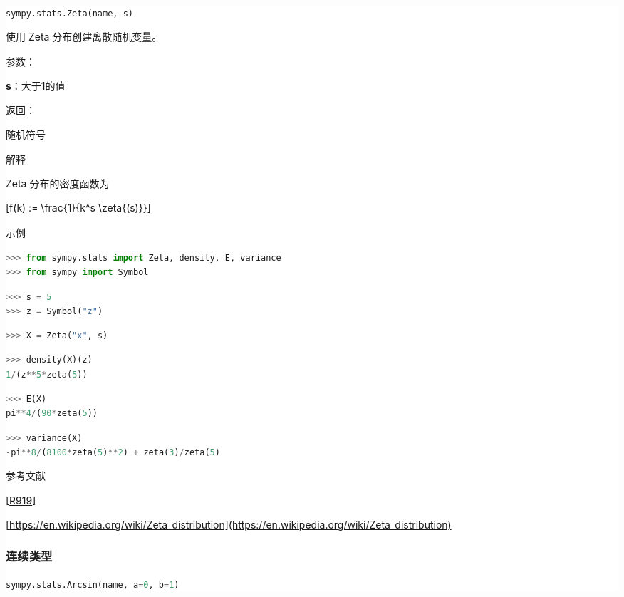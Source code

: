 ```py
sympy.stats.Zeta(name, s)
```

使用 Zeta 分布创建离散随机变量。

参数：

**s**：大于1的值

返回：

随机符号

解释

Zeta 分布的密度函数为

\[f(k) := \frac{1}{k^s \zeta{(s)}}\]

示例

```py
>>> from sympy.stats import Zeta, density, E, variance
>>> from sympy import Symbol 
```

```py
>>> s = 5
>>> z = Symbol("z") 
```

```py
>>> X = Zeta("x", s) 
```

```py
>>> density(X)(z)
1/(z**5*zeta(5)) 
```

```py
>>> E(X)
pi**4/(90*zeta(5)) 
```

```py
>>> variance(X)
-pi**8/(8100*zeta(5)**2) + zeta(3)/zeta(5) 
```

参考文献

[[R919](#id24)]

[https://en.wikipedia.org/wiki/Zeta_distribution](https://en.wikipedia.org/wiki/Zeta_distribution)

### 连续类型

```py
sympy.stats.Arcsin(name, a=0, b=1)
```
